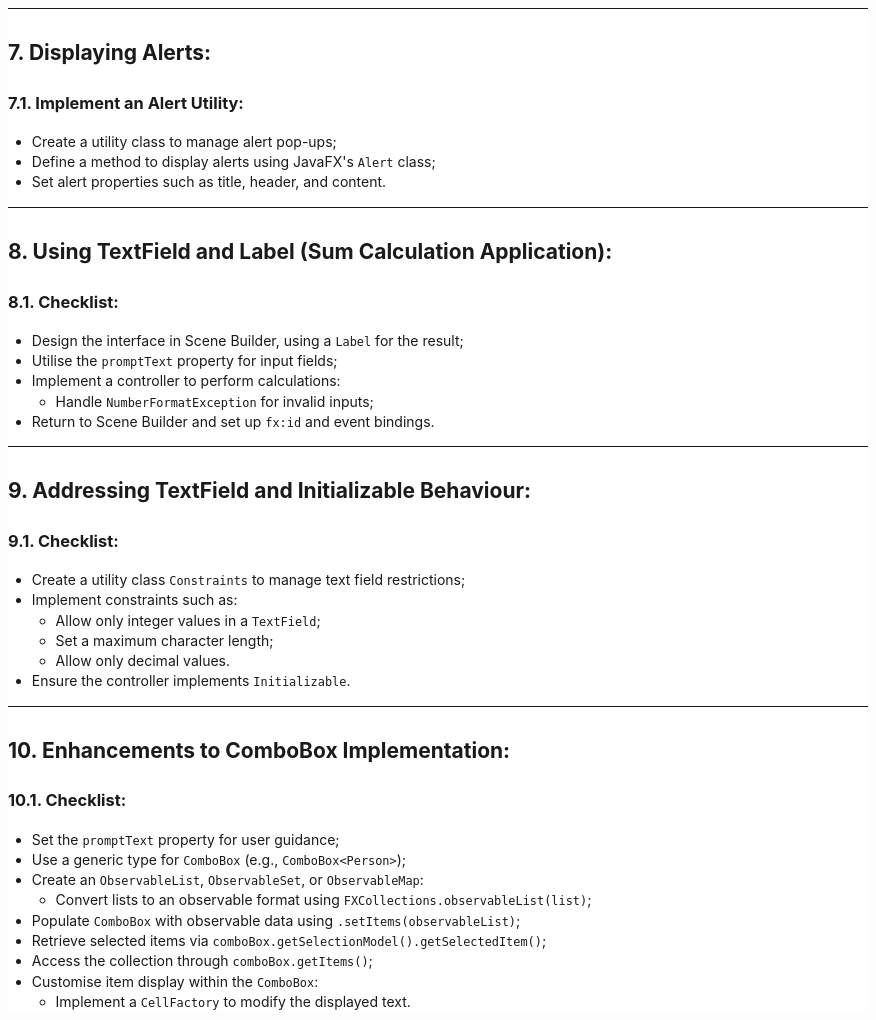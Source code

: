 ***

## 7. Displaying Alerts:

### 7.1. Implement an Alert Utility:

- Create a utility class to manage alert pop-ups;
- Define a method to display alerts using JavaFX's `Alert` class;
- Set alert properties such as title, header, and content.

***

## 8. Using TextField and Label (Sum Calculation Application):

### 8.1. Checklist:

- Design the interface in Scene Builder, using a `Label` for the result;
- Utilise the `promptText` property for input fields;
- Implement a controller to perform calculations:
    - Handle `NumberFormatException` for invalid inputs;
- Return to Scene Builder and set up `fx:id` and event bindings.

***

## 9. Addressing TextField and Initializable Behaviour:

### 9.1. Checklist:

- Create a utility class `Constraints` to manage text field restrictions;
- Implement constraints such as:
    - Allow only integer values in a `TextField`;
    - Set a maximum character length;
    - Allow only decimal values.
- Ensure the controller implements `Initializable`.

***

## 10. Enhancements to ComboBox Implementation:

### 10.1. Checklist:

- Set the `promptText` property for user guidance;
- Use a generic type for `ComboBox` (e.g., `ComboBox<Person>`);
- Create an `ObservableList`, `ObservableSet`, or `ObservableMap`:
    - Convert lists to an observable format using `FXCollections.observableList(list)`;
- Populate `ComboBox` with observable data using `.setItems(observableList)`;
- Retrieve selected items via `comboBox.getSelectionModel().getSelectedItem()`;
- Access the collection through `comboBox.getItems()`;
- Customise item display within the `ComboBox`:
    - Implement a `CellFactory` to modify the displayed text.
